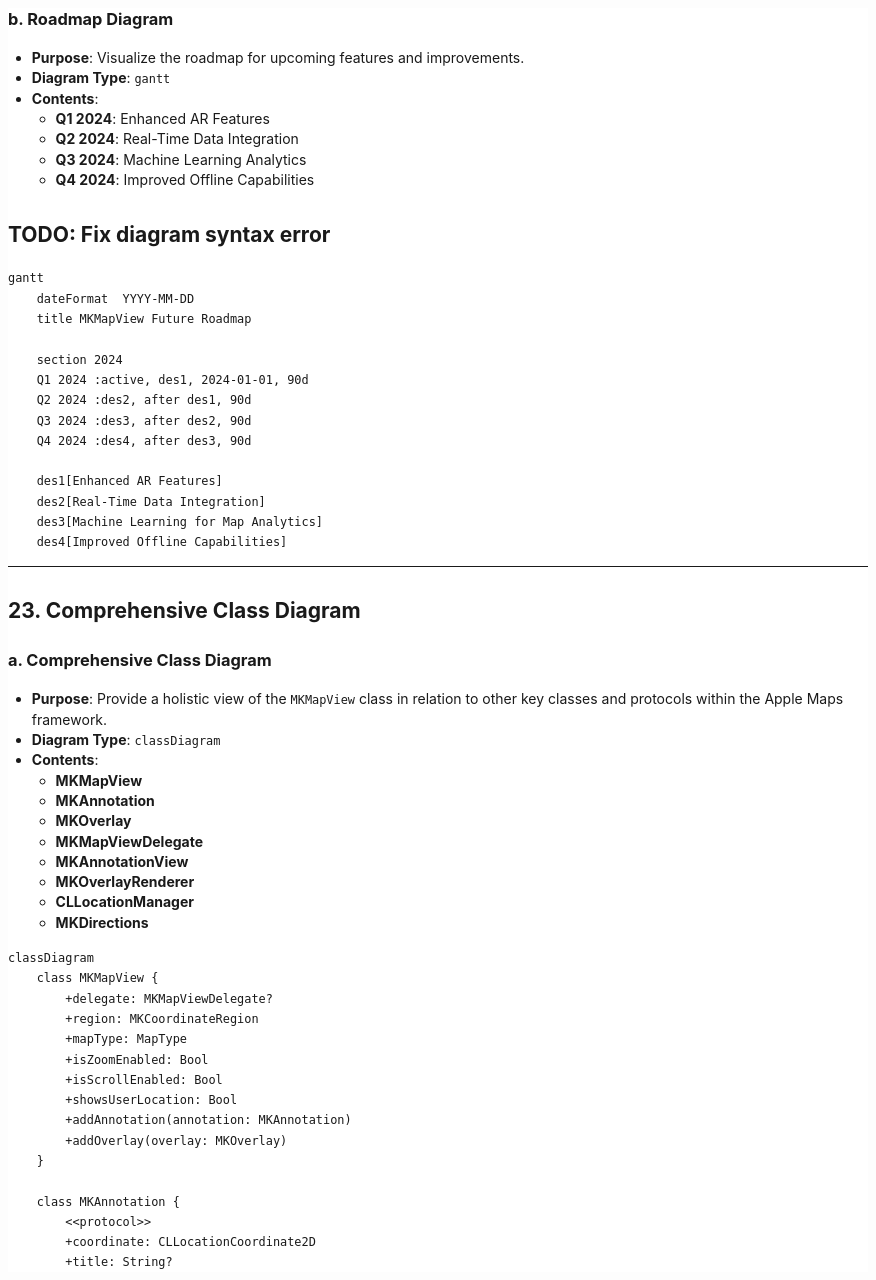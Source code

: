 ### **b. Roadmap Diagram**
- **Purpose**: Visualize the roadmap for upcoming features and improvements.
- **Diagram Type**: `gantt`
- **Contents**:
  - **Q1 2024**: Enhanced AR Features
  - **Q2 2024**: Real-Time Data Integration
  - **Q3 2024**: Machine Learning Analytics
  - **Q4 2024**: Improved Offline Capabilities

## TODO: Fix diagram syntax error

```mermaid
gantt
    dateFormat  YYYY-MM-DD
    title MKMapView Future Roadmap

    section 2024
    Q1 2024 :active, des1, 2024-01-01, 90d
    Q2 2024 :des2, after des1, 90d
    Q3 2024 :des3, after des2, 90d
    Q4 2024 :des4, after des3, 90d

    des1[Enhanced AR Features] 
    des2[Real-Time Data Integration] 
    des3[Machine Learning for Map Analytics]
    des4[Improved Offline Capabilities]
```

---

## **23. Comprehensive Class Diagram**

### **a. Comprehensive Class Diagram**
- **Purpose**: Provide a holistic view of the `MKMapView` class in relation to other key classes and protocols within the Apple Maps framework.
- **Diagram Type**: `classDiagram`
- **Contents**:
  - **MKMapView**
  - **MKAnnotation**
  - **MKOverlay**
  - **MKMapViewDelegate**
  - **MKAnnotationView**
  - **MKOverlayRenderer**
  - **CLLocationManager**
  - **MKDirections**

```mermaid
classDiagram
    class MKMapView {
        +delegate: MKMapViewDelegate?
        +region: MKCoordinateRegion
        +mapType: MapType
        +isZoomEnabled: Bool
        +isScrollEnabled: Bool
        +showsUserLocation: Bool
        +addAnnotation(annotation: MKAnnotation)
        +addOverlay(overlay: MKOverlay)
    }

    class MKAnnotation {
        <<protocol>>
        +coordinate: CLLocationCoordinate2D
        +title: String?
```